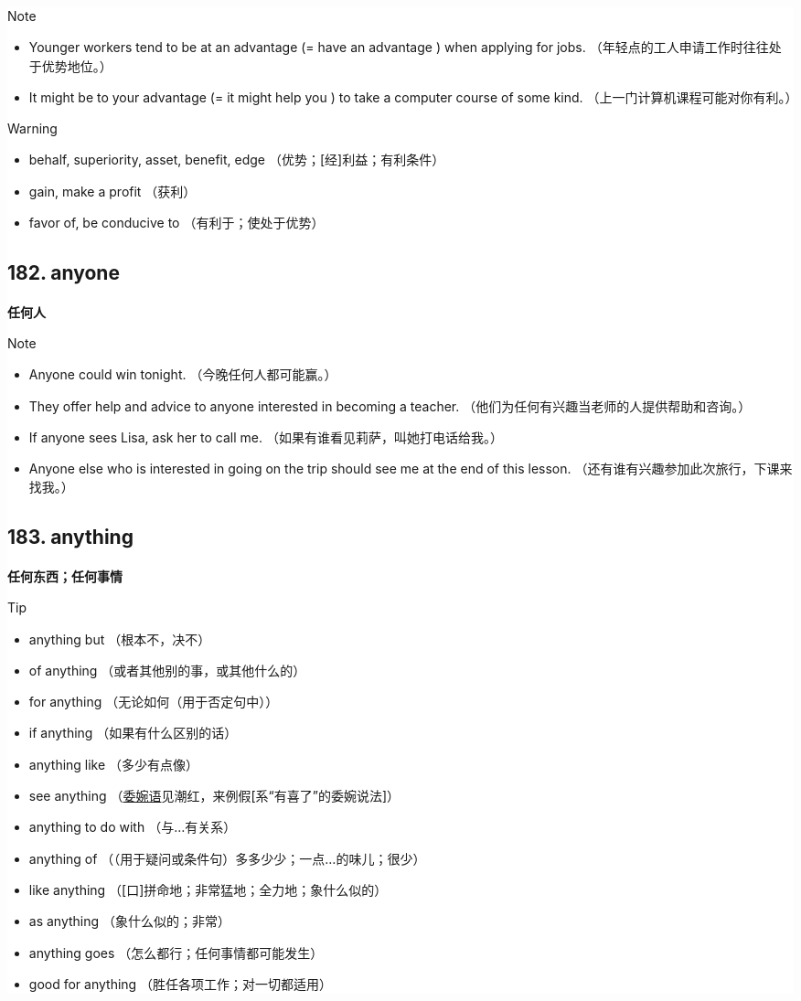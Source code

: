 > [!NOTE]
>
> - Younger workers tend to be at an advantage (=  have an advantage  ) when applying for jobs. （年轻点的工人申请工作时往往处于优势地位。）
>
> - It might be to your advantage (=  it might help you  ) to take a computer course of some kind. （上一门计算机课程可能对你有利。）
>

> [!WARNING]
>
> - behalf, superiority, asset, benefit, edge （优势；[经]利益；有利条件）
>
> - gain, make a profit （获利）
>
> - favor of, be conducive to （有利于；使处于优势）
>

## 182. anyone

**任何人**

> [!NOTE]
>
> - Anyone could win tonight. （今晚任何人都可能赢。）
>
> - They offer help and advice to anyone interested in becoming a teacher. （他们为任何有兴趣当老师的人提供帮助和咨询。）
>
> - If anyone sees Lisa, ask her to call me. （如果有谁看见莉萨，叫她打电话给我。）
>
> - Anyone else who is interested in going on the trip should see me at the end of this lesson. （还有谁有兴趣参加此次旅行，下课来找我。）
>

## 183. anything

**任何东西；任何事情**

> [!TIP]
>
> - anything but （根本不，决不）
>
> - of anything （或者其他别的事，或其他什么的）
>
> - for anything （无论如何（用于否定句中））
>
> - if anything （如果有什么区别的话）
>
> - anything like （多少有点像）
>
> - see anything （[委婉语](女子)见潮红，来例假[系“有喜了”的委婉说法]）
>
> - anything to do with （与…有关系）
>
> - anything of （（用于疑问或条件句）多多少少；一点…的味儿；很少）
>
> - like anything （[口]拼命地；非常猛地；全力地；象什么似的）
>
> - as anything （象什么似的；非常）
>
> - anything goes （怎么都行；任何事情都可能发生）
>
> - good for anything （胜任各项工作；对一切都适用）
>

